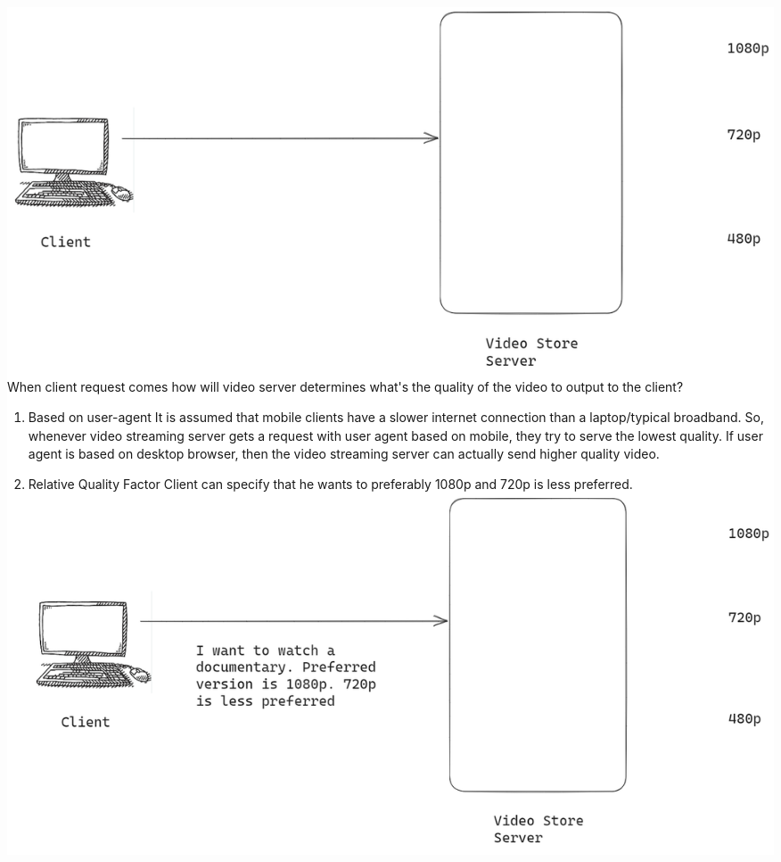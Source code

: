 ![d53de0dfc207a290bbac80af86d0e6c1.png](../_resources/d53de0dfc207a290bbac80af86d0e6c1.png)
When client request comes how will video server determines what's the quality of the video to output to the client?

1) Based on user-agent
It is assumed that mobile clients have a slower internet connection than a laptop/typical broadband. So, whenever video streaming server gets a request with user agent based on mobile, they try to serve the lowest quality.
If user agent is based on  desktop browser, then the video streaming server can actually send higher quality video.

2) Relative Quality Factor
Client can specify that he wants to preferably 1080p and 720p is less preferred.
![44522ebbdb3d6cbc5cb273389de17901.png](../_resources/44522ebbdb3d6cbc5cb273389de17901.png)
